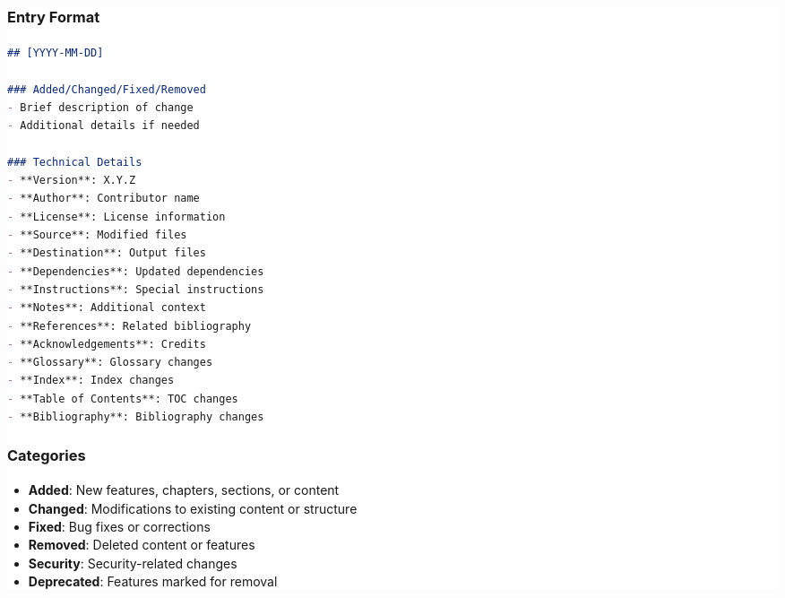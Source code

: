 ### Entry Format
```markdown
## [YYYY-MM-DD]

### Added/Changed/Fixed/Removed
- Brief description of change
- Additional details if needed

### Technical Details
- **Version**: X.Y.Z
- **Author**: Contributor name
- **License**: License information
- **Source**: Modified files
- **Destination**: Output files
- **Dependencies**: Updated dependencies
- **Instructions**: Special instructions
- **Notes**: Additional context
- **References**: Related bibliography
- **Acknowledgements**: Credits
- **Glossary**: Glossary changes
- **Index**: Index changes
- **Table of Contents**: TOC changes
- **Bibliography**: Bibliography changes
```

### Categories
- **Added**: New features, chapters, sections, or content
- **Changed**: Modifications to existing content or structure
- **Fixed**: Bug fixes or corrections
- **Removed**: Deleted content or features
- **Security**: Security-related changes
- **Deprecated**: Features marked for removal
